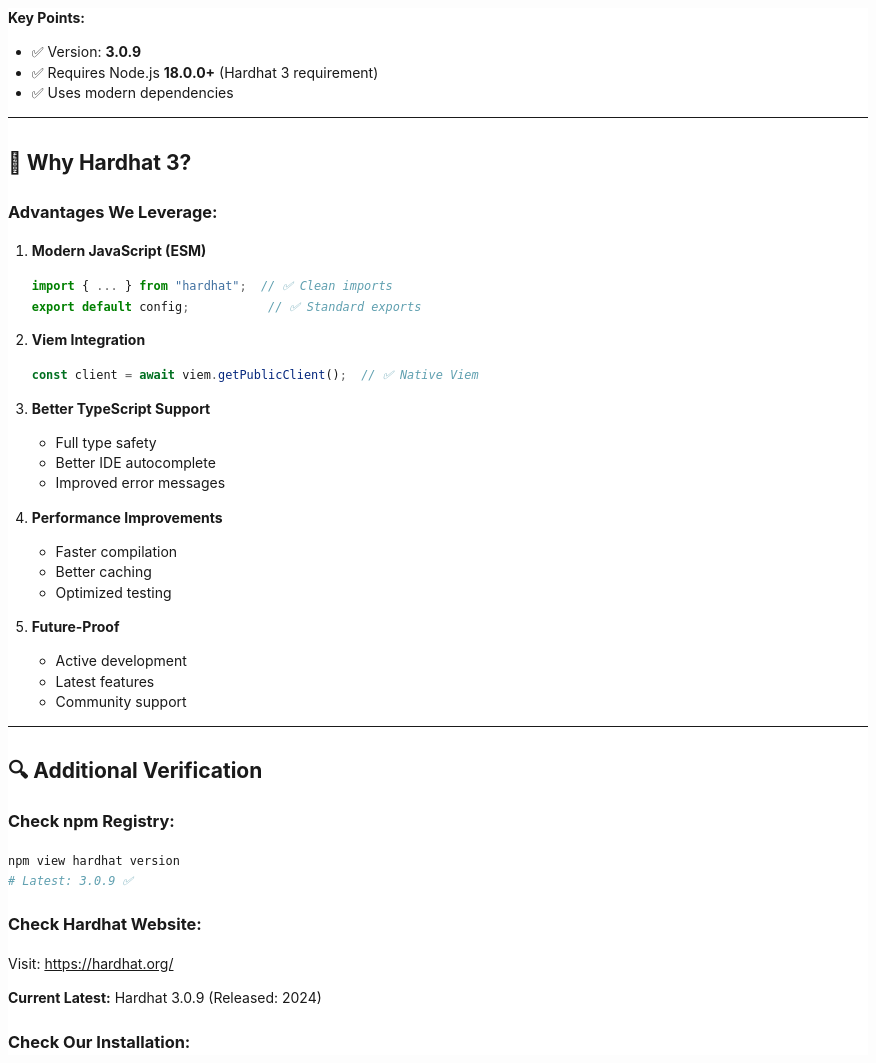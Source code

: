 **Key Points:**
- ✅ Version: **3.0.9**
- ✅ Requires Node.js **18.0.0+** (Hardhat 3 requirement)
- ✅ Uses modern dependencies

---

## 🎯 Why Hardhat 3?

### **Advantages We Leverage:**

1. **Modern JavaScript (ESM)**
   ```javascript
   import { ... } from "hardhat";  // ✅ Clean imports
   export default config;           // ✅ Standard exports
   ```

2. **Viem Integration**
   ```javascript
   const client = await viem.getPublicClient();  // ✅ Native Viem
   ```

3. **Better TypeScript Support**
   - Full type safety
   - Better IDE autocomplete
   - Improved error messages

4. **Performance Improvements**
   - Faster compilation
   - Better caching
   - Optimized testing

5. **Future-Proof**
   - Active development
   - Latest features
   - Community support

---

## 🔍 Additional Verification

### **Check npm Registry:**

```bash
npm view hardhat version
# Latest: 3.0.9 ✅
```

### **Check Hardhat Website:**

Visit: https://hardhat.org/

**Current Latest:** Hardhat 3.0.9 (Released: 2024)

### **Check Our Installation:**
